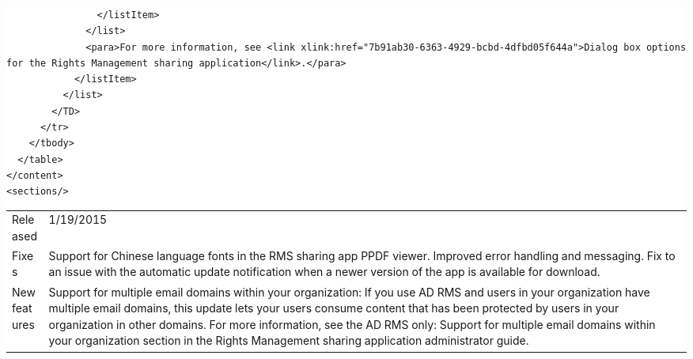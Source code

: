                     </listItem>
                  </list>
                  <para>For more information, see <link xlink:href="7b91ab30-6363-4929-bcbd-4dfbd05f644a">Dialog box options for the Rights Management sharing application</link>.</para>
                </listItem>
              </list>
            </TD>
          </tr>
        </tbody>
      </table>
    </content>
    <sections/>
  </section>
  <section>
    <title>Version 1.0.1667.0</title>
    <content>
      <table xmlns:caps="http://schemas.microsoft.com/build/caps/2013/11">
        <tbody>
          <tr>
            <TD>
              <para>Released</para>
            </TD>
            <TD>
              <para>1/19/2015</para>
            </TD>
          </tr>
          <tr>
            <TD>
              <para>Fixes</para>
            </TD>
            <TD>
              <list class="bullet">
                <listItem>
                  <para>Support for Chinese language fonts in the RMS sharing app PPDF viewer.</para>
                </listItem>
                <listItem>
                  <para>Improved error handling and messaging.</para>
                </listItem>
                <listItem>
                  <para>Fix to an issue with the automatic update notification when a newer version of the app is available for download.</para>
                </listItem>
              </list>
            </TD>
          </tr>
          <tr>
            <TD>
              <para>New features</para>
            </TD>
            <TD>
              <list class="bullet">
                <listItem>
                  <para>
                    <embeddedLabel>Support for multiple email domains within your organization</embeddedLabel>: If you use AD RMS and users in your organization have multiple email domains, this update lets your users consume content that has been protected by users in your organization in other domains. For more information, see the <link xlink:href="d9992e30-f3d1-48d5-aedc-4e721f7d7c25#BKMK_FederatedDomains">AD RMS only: Support for multiple email domains within your organization</link> section in the <link xlink:href="d9992e30-f3d1-48d5-aedc-4e721f7d7c25">Rights Management sharing application administrator guide</link>.</para>
                </listItem>
              </list>
            </TD>
          </tr>